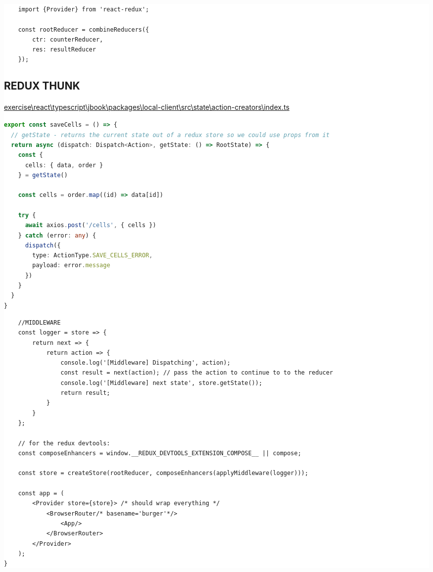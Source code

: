         import {Provider} from 'react-redux';

        const rootReducer = combineReducers({
            ctr: counterReducer,
            res: resultReducer
        });


## REDUX THUNK
[exercise\react\typescript\jbook\packages\local-client\src\state\action-creators\index.ts](..%5Creact%5Ctypescript%5Cjbook%5Cpackages%5Clocal-client%5Csrc%5Cstate%5Caction-creators%5Cindex.ts)
```ts
export const saveCells = () => {
  // getState - returns the current state out of a redux store so we could use props from it
  return async (dispatch: Dispatch<Action>, getState: () => RootState) => {
    const {
      cells: { data, order }
    } = getState()

    const cells = order.map((id) => data[id])

    try {
      await axios.post('/cells', { cells })
    } catch (error: any) {
      dispatch({
        type: ActionType.SAVE_CELLS_ERROR,
        payload: error.message
      })
    }
  }
}
```


        //MIDDLEWARE
        const logger = store => {
            return next => {
                return action => {
                    console.log('[Middleware] Dispatching', action);
                    const result = next(action); // pass the action to continue to to the reducer
                    console.log('[Middleware] next state', store.getState());
                    return result;
                }
            }
        };

        // for the redux devtools:
        const composeEnhancers = window.__REDUX_DEVTOOLS_EXTENSION_COMPOSE__ || compose;

        const store = createStore(rootReducer, composeEnhancers(applyMiddleware(logger)));

        const app = (
            <Provider store={store}> /* should wrap everything */
                <BrowserRouter/* basename='burger'*/>
                    <App/>
                </BrowserRouter>
            </Provider>
        );
    }
